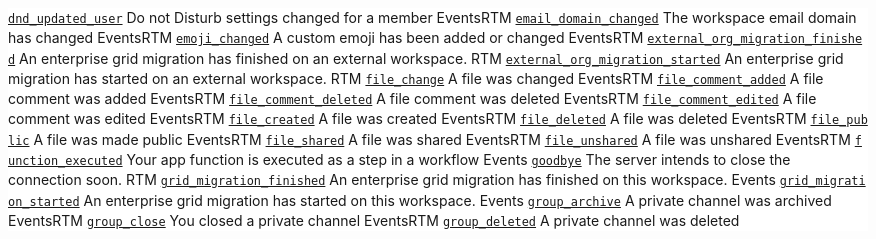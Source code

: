 [`dnd_updated_user`](https://docs.slack.dev/reference/events/dnd_updated_user)
Do not Disturb settings changed for a member
EventsRTM
[`email_domain_changed`](https://docs.slack.dev/reference/events/email_domain_changed)
The workspace email domain has changed
EventsRTM
[`emoji_changed`](https://docs.slack.dev/reference/events/emoji_changed)
A custom emoji has been added or changed
EventsRTM
[`external_org_migration_finished`](https://docs.slack.dev/reference/events/external_org_migration_finished)
An enterprise grid migration has finished on an external workspace.
RTM
[`external_org_migration_started`](https://docs.slack.dev/reference/events/external_org_migration_started)
An enterprise grid migration has started on an external workspace.
RTM
[`file_change`](https://docs.slack.dev/reference/events/file_change)
A file was changed
EventsRTM
[`file_comment_added`](https://docs.slack.dev/reference/events/file_comment_added)
A file comment was added
EventsRTM
[`file_comment_deleted`](https://docs.slack.dev/reference/events/file_comment_deleted)
A file comment was deleted
EventsRTM
[`file_comment_edited`](https://docs.slack.dev/reference/events/file_comment_edited)
A file comment was edited
EventsRTM
[`file_created`](https://docs.slack.dev/reference/events/file_created)
A file was created
EventsRTM
[`file_deleted`](https://docs.slack.dev/reference/events/file_deleted)
A file was deleted
EventsRTM
[`file_public`](https://docs.slack.dev/reference/events/file_public)
A file was made public
EventsRTM
[`file_shared`](https://docs.slack.dev/reference/events/file_shared)
A file was shared
EventsRTM
[`file_unshared`](https://docs.slack.dev/reference/events/file_unshared)
A file was unshared
EventsRTM
[`function_executed`](https://docs.slack.dev/reference/events/function_executed)
Your app function is executed as a step in a workflow
Events
[`goodbye`](https://docs.slack.dev/reference/events/goodbye)
The server intends to close the connection soon.
RTM
[`grid_migration_finished`](https://docs.slack.dev/reference/events/grid_migration_finished)
An enterprise grid migration has finished on this workspace.
Events
[`grid_migration_started`](https://docs.slack.dev/reference/events/grid_migration_started)
An enterprise grid migration has started on this workspace.
Events
[`group_archive`](https://docs.slack.dev/reference/events/group_archive)
A private channel was archived
EventsRTM
[`group_close`](https://docs.slack.dev/reference/events/group_close)
You closed a private channel
EventsRTM
[`group_deleted`](https://docs.slack.dev/reference/events/group_deleted)
A private channel was deleted